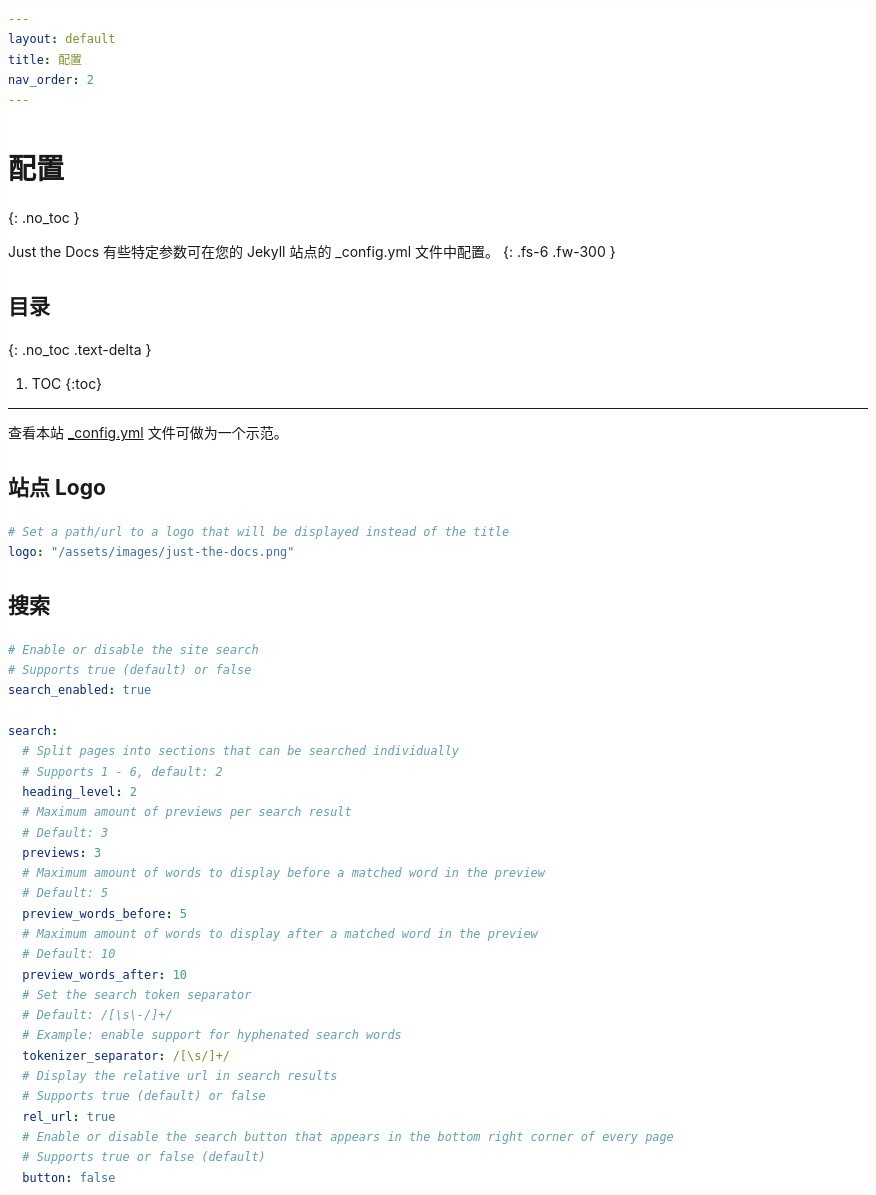 ```yaml
---
layout: default
title: 配置
nav_order: 2
---
```


# 配置
{: .no_toc }

Just the Docs 有些特定参数可在您的 Jekyll 站点的 \_config.yml 文件中配置。
{: .fs-6 .fw-300 }

## 目录
{: .no_toc .text-delta }

1. TOC
{:toc}

---

查看本站 [\_config.yml](https://github.com/just-the-docs/just-the-docs/tree/main/_config.yml) 文件可做为一个示范。

## 站点 Logo

```yaml
# Set a path/url to a logo that will be displayed instead of the title
logo: "/assets/images/just-the-docs.png"
```

## 搜索

```yaml
# Enable or disable the site search
# Supports true (default) or false
search_enabled: true

search:
  # Split pages into sections that can be searched individually
  # Supports 1 - 6, default: 2
  heading_level: 2
  # Maximum amount of previews per search result
  # Default: 3
  previews: 3
  # Maximum amount of words to display before a matched word in the preview
  # Default: 5
  preview_words_before: 5
  # Maximum amount of words to display after a matched word in the preview
  # Default: 10
  preview_words_after: 10
  # Set the search token separator
  # Default: /[\s\-/]+/
  # Example: enable support for hyphenated search words
  tokenizer_separator: /[\s/]+/
  # Display the relative url in search results
  # Supports true (default) or false
  rel_url: true
  # Enable or disable the search button that appears in the bottom right corner of every page
  # Supports true or false (default)
  button: false
```
